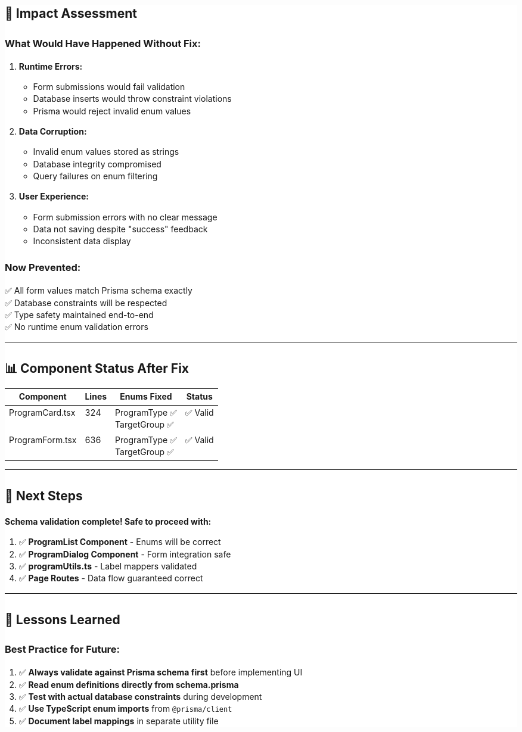 
## 🎯 Impact Assessment

### **What Would Have Happened Without Fix:**

1. **Runtime Errors:**
   - Form submissions would fail validation
   - Database inserts would throw constraint violations
   - Prisma would reject invalid enum values

2. **Data Corruption:**
   - Invalid enum values stored as strings
   - Database integrity compromised
   - Query failures on enum filtering

3. **User Experience:**
   - Form submission errors with no clear message
   - Data not saving despite "success" feedback
   - Inconsistent data display

### **Now Prevented:**
✅ All form values match Prisma schema exactly  
✅ Database constraints will be respected  
✅ Type safety maintained end-to-end  
✅ No runtime enum validation errors  

---

## 📊 Component Status After Fix

| Component | Lines | Enums Fixed | Status |
|-----------|-------|-------------|--------|
| ProgramCard.tsx | 324 | ProgramType ✅<br>TargetGroup ✅ | ✅ Valid |
| ProgramForm.tsx | 636 | ProgramType ✅<br>TargetGroup ✅ | ✅ Valid |

---

## 🚀 Next Steps

**Schema validation complete! Safe to proceed with:**

1. ✅ **ProgramList Component** - Enums will be correct
2. ✅ **ProgramDialog Component** - Form integration safe
3. ✅ **programUtils.ts** - Label mappers validated
4. ✅ **Page Routes** - Data flow guaranteed correct

---

## 📝 Lessons Learned

### **Best Practice for Future:**
1. ✅ **Always validate against Prisma schema first** before implementing UI
2. ✅ **Read enum definitions directly from schema.prisma**
3. ✅ **Test with actual database constraints** during development
4. ✅ **Use TypeScript enum imports** from `@prisma/client`
5. ✅ **Document label mappings** in separate utility file

